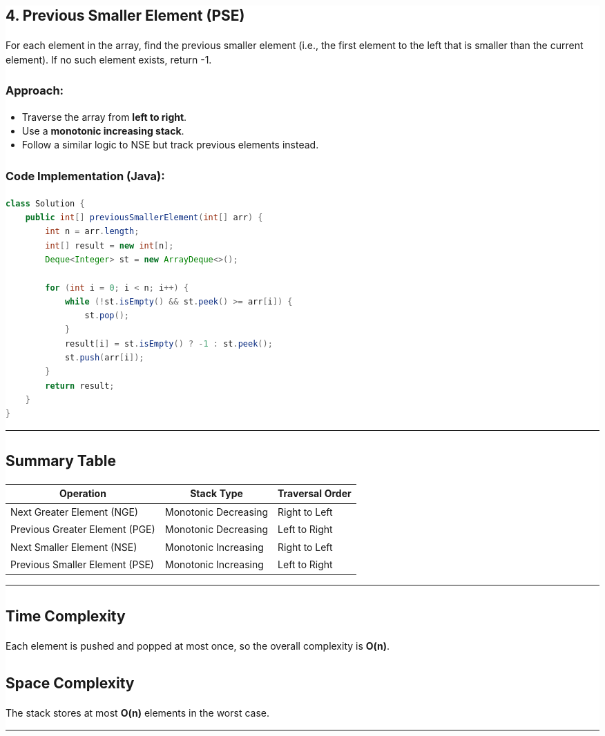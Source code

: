 ## 4. Previous Smaller Element (PSE)
For each element in the array, find the previous smaller element (i.e., the first element to the left that is smaller than the current element). If no such element exists, return -1.

### Approach:
- Traverse the array from **left to right**.
- Use a **monotonic increasing stack**.
- Follow a similar logic to NSE but track previous elements instead.

### Code Implementation (Java):
```java
class Solution {
    public int[] previousSmallerElement(int[] arr) {
        int n = arr.length;
        int[] result = new int[n];
        Deque<Integer> st = new ArrayDeque<>();

        for (int i = 0; i < n; i++) {
            while (!st.isEmpty() && st.peek() >= arr[i]) {
                st.pop();
            }
            result[i] = st.isEmpty() ? -1 : st.peek();
            st.push(arr[i]);
        }
        return result;
    }
}
```

---
## Summary Table
| Operation | Stack Type | Traversal Order |
|-----------|-----------|----------------|
| Next Greater Element (NGE) | Monotonic Decreasing | Right to Left |
| Previous Greater Element (PGE) | Monotonic Decreasing | Left to Right |
| Next Smaller Element (NSE) | Monotonic Increasing | Right to Left |
| Previous Smaller Element (PSE) | Monotonic Increasing | Left to Right |

---
## Time Complexity
Each element is pushed and popped at most once, so the overall complexity is **O(n)**.

## Space Complexity
The stack stores at most **O(n)** elements in the worst case.

---